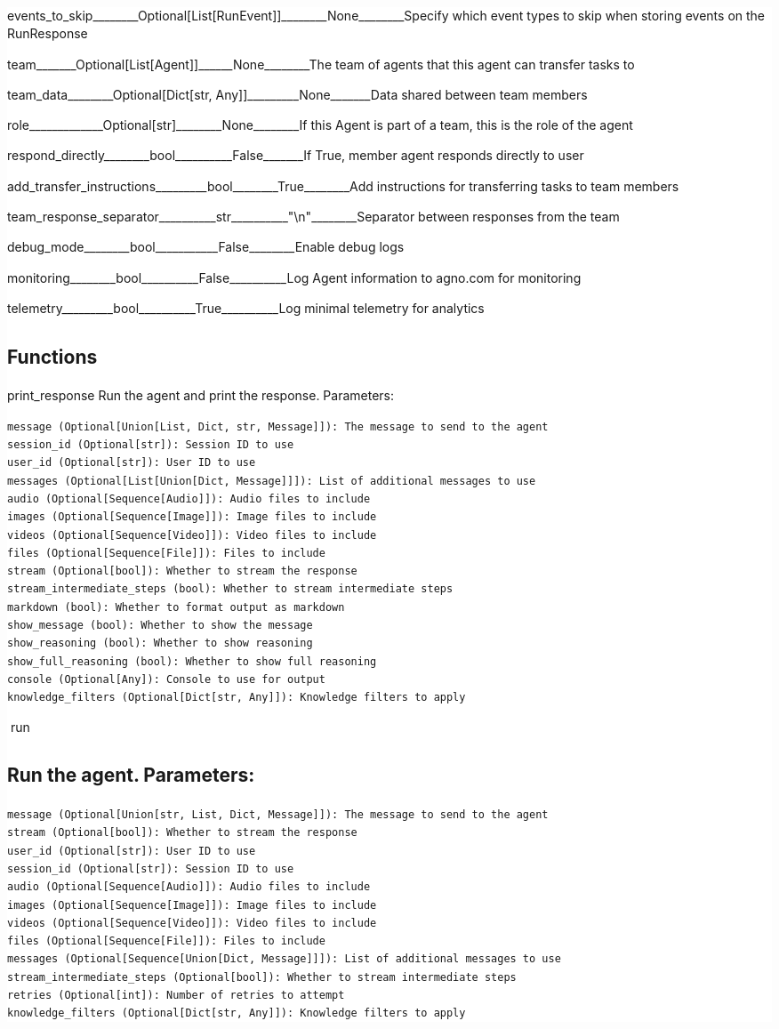 events_to_skip________Optional[List[RunEvent]]________None________Specify which event types to skip when storing events on the RunResponse

team_______Optional[List[Agent]]______None________The team of agents that this agent can transfer tasks to

team_data________Optional[Dict[str, Any]]_________None_______Data shared between team members

role_____________Optional[str]________None________If this Agent is part of a team, this is the role of the agent

respond_directly________bool__________False_______If True, member agent responds directly to user

add_transfer_instructions_________bool________True________Add instructions for transferring tasks to team members

team_response_separator__________str__________"\n"________Separator between responses from the team

debug_mode________bool___________False________Enable debug logs

monitoring________bool__________False__________Log Agent information to agno.com for monitoring

telemetry_________bool__________True__________Log minimal telemetry for analytics
​
## Functions

​print_response
Run the agent and print the response. Parameters:

    message (Optional[Union[List, Dict, str, Message]]): The message to send to the agent
    session_id (Optional[str]): Session ID to use
    user_id (Optional[str]): User ID to use
    messages (Optional[List[Union[Dict, Message]]]): List of additional messages to use
    audio (Optional[Sequence[Audio]]): Audio files to include
    images (Optional[Sequence[Image]]): Image files to include
    videos (Optional[Sequence[Video]]): Video files to include
    files (Optional[Sequence[File]]): Files to include
    stream (Optional[bool]): Whether to stream the response
    stream_intermediate_steps (bool): Whether to stream intermediate steps
    markdown (bool): Whether to format output as markdown
    show_message (bool): Whether to show the message
    show_reasoning (bool): Whether to show reasoning
    show_full_reasoning (bool): Whether to show full reasoning
    console (Optional[Any]): Console to use for output
    knowledge_filters (Optional[Dict[str, Any]]): Knowledge filters to apply

​
run

## Run the agent. Parameters:

    message (Optional[Union[str, List, Dict, Message]]): The message to send to the agent
    stream (Optional[bool]): Whether to stream the response
    user_id (Optional[str]): User ID to use
    session_id (Optional[str]): Session ID to use
    audio (Optional[Sequence[Audio]]): Audio files to include
    images (Optional[Sequence[Image]]): Image files to include
    videos (Optional[Sequence[Video]]): Video files to include
    files (Optional[Sequence[File]]): Files to include
    messages (Optional[Sequence[Union[Dict, Message]]]): List of additional messages to use
    stream_intermediate_steps (Optional[bool]): Whether to stream intermediate steps
    retries (Optional[int]): Number of retries to attempt
    knowledge_filters (Optional[Dict[str, Any]]): Knowledge filters to apply
